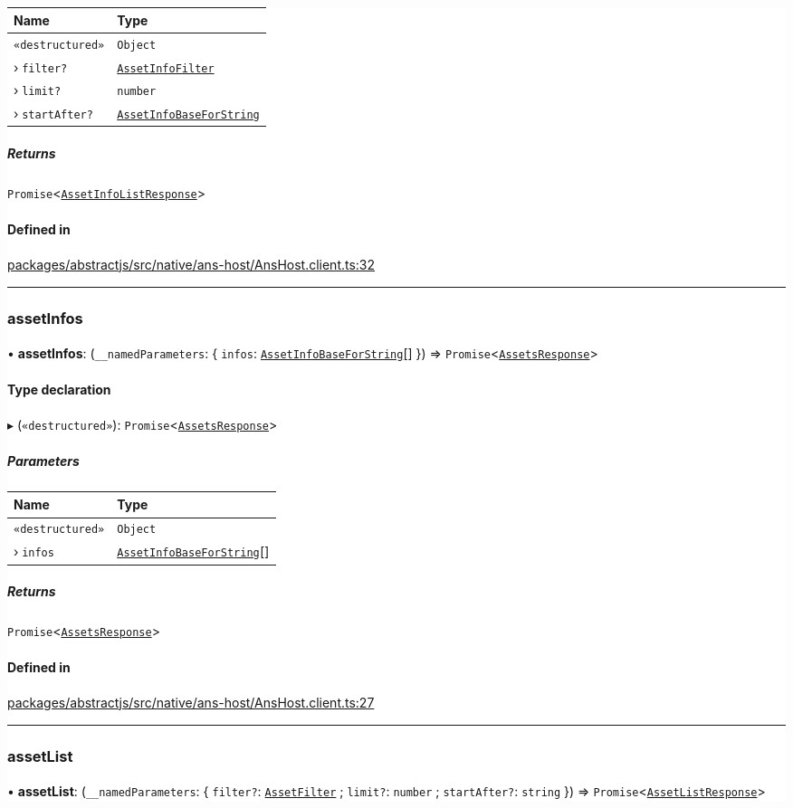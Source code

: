 | Name | Type |
| :------ | :------ |
| `«destructured»` | `Object` |
| › `filter?` | [`AssetInfoFilter`](AnsHostTypes.AssetInfoFilter.md) |
| › `limit?` | `number` |
| › `startAfter?` | [`AssetInfoBaseForString`](../modules/AnsHostTypes.md#assetinfobaseforstring) |

##### Returns

`Promise`<[`AssetInfoListResponse`](AnsHostTypes.AssetInfoListResponse.md)\>

#### Defined in

[packages/abstractjs/src/native/ans-host/AnsHost.client.ts:32](https://github.com/AbstractSDK/frontend/blob/07410073/packages/abstractjs/src/native/ans-host/AnsHost.client.ts#L32)

___

### assetInfos

• **assetInfos**: (`__namedParameters`: { `infos`: [`AssetInfoBaseForString`](../modules/AnsHostTypes.md#assetinfobaseforstring)[]  }) => `Promise`<[`AssetsResponse`](AnsHostTypes.AssetsResponse.md)\>

#### Type declaration

▸ (`«destructured»`): `Promise`<[`AssetsResponse`](AnsHostTypes.AssetsResponse.md)\>

##### Parameters

| Name | Type |
| :------ | :------ |
| `«destructured»` | `Object` |
| › `infos` | [`AssetInfoBaseForString`](../modules/AnsHostTypes.md#assetinfobaseforstring)[] |

##### Returns

`Promise`<[`AssetsResponse`](AnsHostTypes.AssetsResponse.md)\>

#### Defined in

[packages/abstractjs/src/native/ans-host/AnsHost.client.ts:27](https://github.com/AbstractSDK/frontend/blob/07410073/packages/abstractjs/src/native/ans-host/AnsHost.client.ts#L27)

___

### assetList

• **assetList**: (`__namedParameters`: { `filter?`: [`AssetFilter`](AnsHostTypes.AssetFilter.md) ; `limit?`: `number` ; `startAfter?`: `string`  }) => `Promise`<[`AssetListResponse`](AnsHostTypes.AssetListResponse.md)\>
